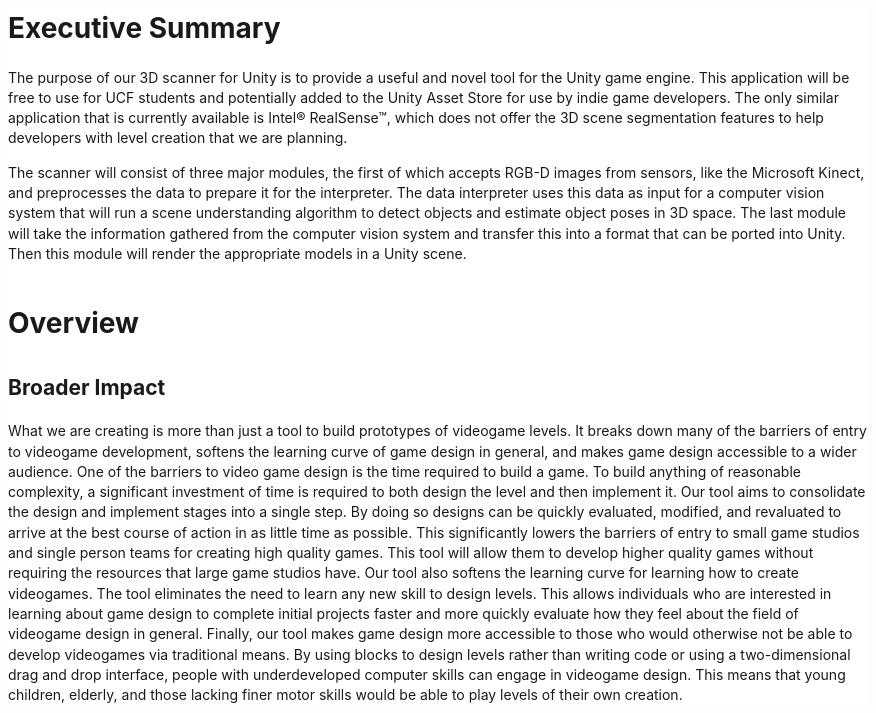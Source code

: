 # Executive Summary

The purpose of our 3D scanner for Unity is to provide a useful and novel
tool for the Unity game engine. This application will be free to use for
UCF students and potentially added to the Unity Asset Store for use by
indie game developers. The only similar application that is currently
available is Intel® RealSense™, which does not offer the 3D scene
segmentation features to help developers with level creation that we are
planning.

The scanner will consist of three major modules, the first of which
accepts RGB-D images from sensors, like the Microsoft Kinect, and
preprocesses the data to prepare it for the interpreter. The data
interpreter uses this data as input for a computer vision system that
will run a scene understanding algorithm to detect objects and estimate
object poses in 3D space. The last module will take the information
gathered from the computer vision system and transfer this into a format
that can be ported into Unity. Then this module will render the
appropriate models in a Unity scene.

# Overview

## Broader Impact

What we are creating is more than just a tool to build prototypes of
videogame levels. It breaks down many of the barriers of entry to
videogame development, softens the learning curve of game design in
general, and makes game design accessible to a wider audience. One of
the barriers to video game design is the time required to build a game.
To build anything of reasonable complexity, a significant investment of
time is required to both design the level and then implement it. Our
tool aims to consolidate the design and implement stages into a single
step. By doing so designs can be quickly evaluated, modified, and
revaluated to arrive at the best course of action in as little time as
possible. This significantly lowers the barriers of entry to small game
studios and single person teams for creating high quality games. This
tool will allow them to develop higher quality games without requiring
the resources that large game studios have. Our tool also softens the
learning curve for learning how to create videogames. The tool
eliminates the need to learn any new skill to design levels. This allows
individuals who are interested in learning about game design to complete
initial projects faster and more quickly evaluate how they feel about
the field of videogame design in general. Finally, our tool makes game
design more accessible to those who would otherwise not be able to
develop videogames via traditional means. By using blocks to design
levels rather than writing code or using a two-dimensional drag and drop
interface, people with underdeveloped computer skills can engage in
videogame design. This means that young children, elderly, and those
lacking finer motor skills would be able to play levels of their own
creation.
